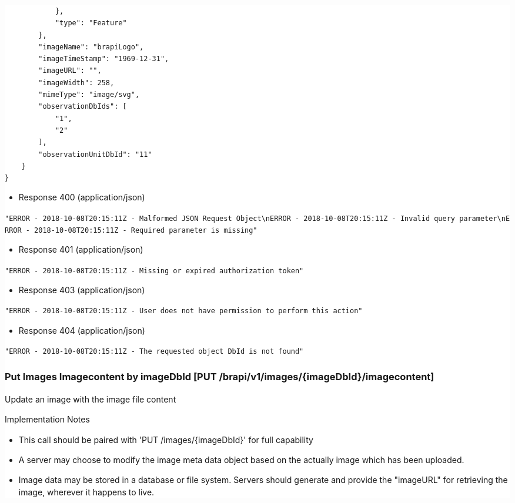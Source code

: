 ```
            },
            "type": "Feature"
        },
        "imageName": "brapiLogo",
        "imageTimeStamp": "1969-12-31",
        "imageURL": "",
        "imageWidth": 258,
        "mimeType": "image/svg",
        "observationDbIds": [
            "1",
            "2"
        ],
        "observationUnitDbId": "11"
    }
}
```

+ Response 400 (application/json)
```
"ERROR - 2018-10-08T20:15:11Z - Malformed JSON Request Object\nERROR - 2018-10-08T20:15:11Z - Invalid query parameter\nERROR - 2018-10-08T20:15:11Z - Required parameter is missing"
```

+ Response 401 (application/json)
```
"ERROR - 2018-10-08T20:15:11Z - Missing or expired authorization token"
```

+ Response 403 (application/json)
```
"ERROR - 2018-10-08T20:15:11Z - User does not have permission to perform this action"
```

+ Response 404 (application/json)
```
"ERROR - 2018-10-08T20:15:11Z - The requested object DbId is not found"
```





### Put Images Imagecontent by imageDbId  [PUT /brapi/v1/images/{imageDbId}/imagecontent]

Update an image with the image file content

Implementation Notes

- This call should be paired with 'PUT /images/{imageDbId}' for full capability

- A server may choose to modify the image meta data object based on the actually image which has been uploaded. 

- Image data may be stored in a database or file system. Servers should generate and provide the "imageURL" for retrieving the image, wherever it happens to live.  


